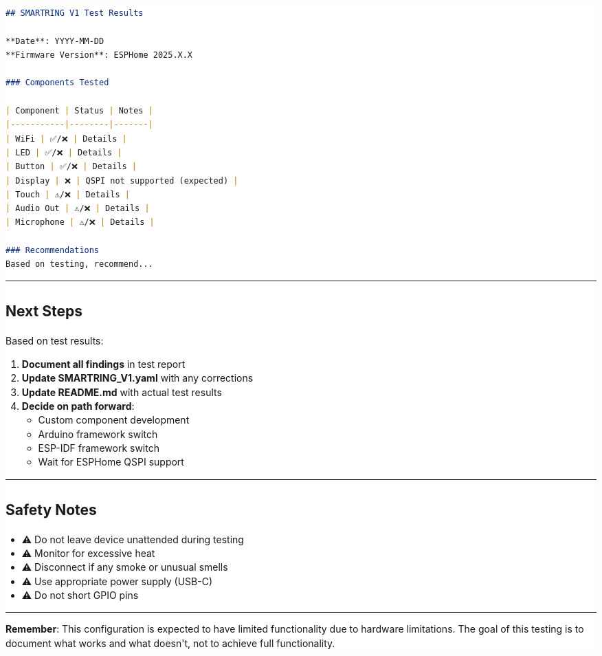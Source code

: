 ```markdown
## SMARTRING V1 Test Results

**Date**: YYYY-MM-DD
**Firmware Version**: ESPHome 2025.X.X

### Components Tested

| Component | Status | Notes |
|-----------|--------|-------|
| WiFi | ✅/❌ | Details |
| LED | ✅/❌ | Details |
| Button | ✅/❌ | Details |
| Display | ❌ | QSPI not supported (expected) |
| Touch | ⚠️/❌ | Details |
| Audio Out | ⚠️/❌ | Details |
| Microphone | ⚠️/❌ | Details |

### Recommendations
Based on testing, recommend...
```

---

## Next Steps

Based on test results:

1. **Document all findings** in test report
2. **Update SMARTRING_V1.yaml** with any corrections
3. **Update README.md** with actual test results
4. **Decide on path forward**:
   - Custom component development
   - Arduino framework switch
   - ESP-IDF framework switch
   - Wait for ESPHome QSPI support

---

## Safety Notes

- ⚠️ Do not leave device unattended during testing
- ⚠️ Monitor for excessive heat
- ⚠️ Disconnect if any smoke or unusual smells
- ⚠️ Use appropriate power supply (USB-C)
- ⚠️ Do not short GPIO pins

---

**Remember**: This configuration is expected to have limited functionality due to hardware limitations. The goal of this testing is to document what works and what doesn't, not to achieve full functionality.
